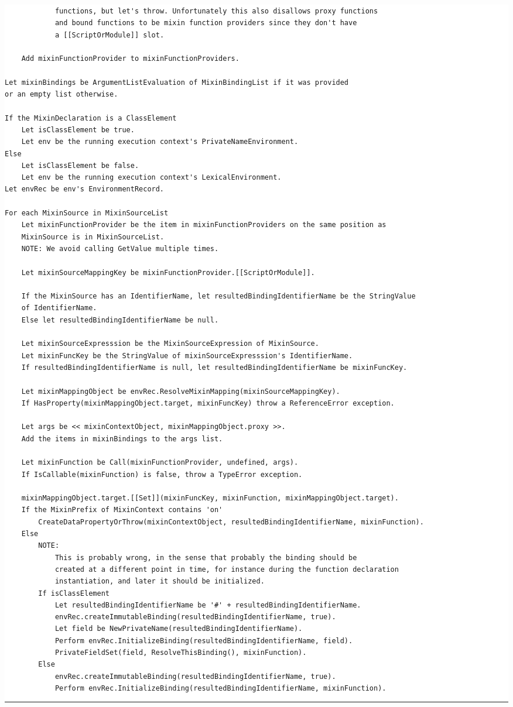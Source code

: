 ```
            functions, but let's throw. Unfortunately this also disallows proxy functions
            and bound functions to be mixin function providers since they don't have
            a [[ScriptOrModule]] slot.

    Add mixinFunctionProvider to mixinFunctionProviders.

Let mixinBindings be ArgumentListEvaluation of MixinBindingList if it was provided
or an empty list otherwise.

If the MixinDeclaration is a ClassElement
    Let isClassElement be true.
    Let env be the running execution context's PrivateNameEnvironment.
Else
    Let isClassElement be false.
    Let env be the running execution context's LexicalEnvironment.
Let envRec be env's EnvironmentRecord.

For each MixinSource in MixinSourceList
    Let mixinFunctionProvider be the item in mixinFunctionProviders on the same position as
    MixinSource is in MixinSourceList.
    NOTE: We avoid calling GetValue multiple times.
    
    Let mixinSourceMappingKey be mixinFunctionProvider.[[ScriptOrModule]].
  
    If the MixinSource has an IdentifierName, let resultedBindingIdentifierName be the StringValue
    of IdentifierName.
    Else let resultedBindingIdentifierName be null.

    Let mixinSourceExpresssion be the MixinSourceExpression of MixinSource.
    Let mixinFuncKey be the StringValue of mixinSourceExpresssion's IdentifierName.
    If resultedBindingIdentifierName is null, let resultedBindingIdentifierName be mixinFuncKey.

    Let mixinMappingObject be envRec.ResolveMixinMapping(mixinSourceMappingKey).
    If HasProperty(mixinMappingObject.target, mixinFuncKey) throw a ReferenceError exception.

    Let args be << mixinContextObject, mixinMappingObject.proxy >>.
    Add the items in mixinBindings to the args list.

    Let mixinFunction be Call(mixinFunctionProvider, undefined, args).
    If IsCallable(mixinFunction) is false, throw a TypeError exception.

    mixinMappingObject.target.[[Set]](mixinFuncKey, mixinFunction, mixinMappingObject.target).
    If the MixinPrefix of MixinContext contains 'on'
        CreateDataPropertyOrThrow(mixinContextObject, resultedBindingIdentifierName, mixinFunction).      
    Else
        NOTE:
            This is probably wrong, in the sense that probably the binding should be
            created at a different point in time, for instance during the function declaration
            instantiation, and later it should be initialized.
        If isClassElement
            Let resultedBindingIdentifierName be '#' + resultedBindingIdentifierName.    
            envRec.createImmutableBinding(resultedBindingIdentifierName, true).
            Let field be NewPrivateName(resultedBindingIdentifierName).
            Perform envRec.InitializeBinding(resultedBindingIdentifierName, field).
            PrivateFieldSet(field, ResolveThisBinding(), mixinFunction).
        Else
            envRec.createImmutableBinding(resultedBindingIdentifierName, true).
            Perform envRec.InitializeBinding(resultedBindingIdentifierName, mixinFunction).
```

---